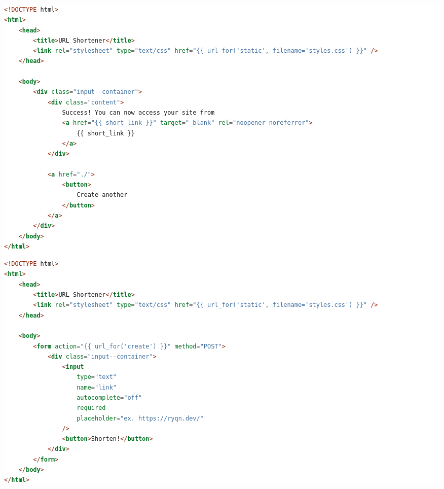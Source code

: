 
```html templates/result.html
<!DOCTYPE html>
<html>
    <head>
        <title>URL Shortener</title>
        <link rel="stylesheet" type="text/css" href="{{ url_for('static', filename='styles.css') }}" />
    </head>

    <body>
        <div class="input--container">
            <div class="content">
                Success! You can now access your site from
                <a href="{{ short_link }}" target="_blank" rel="noopener noreferrer">
                    {{ short_link }}
                </a>
            </div>

            <a href="./">
                <button>
                    Create another
                </button>
            </a>
        </div>
    </body>
</html>

```

```html templates/index.html
<!DOCTYPE html>
<html>
    <head>
        <title>URL Shortener</title>
        <link rel="stylesheet" type="text/css" href="{{ url_for('static', filename='styles.css') }}" />
    </head>

    <body>
        <form action="{{ url_for('create') }}" method="POST">
            <div class="input--container">
                <input 
                    type="text" 
                    name="link" 
                    autocomplete="off" 
                    required 
                    placeholder="ex. https://ryqn.dev/" 
                />
                <button>Shorten!</button>
            </div>
        </form>
    </body>
</html>

```
